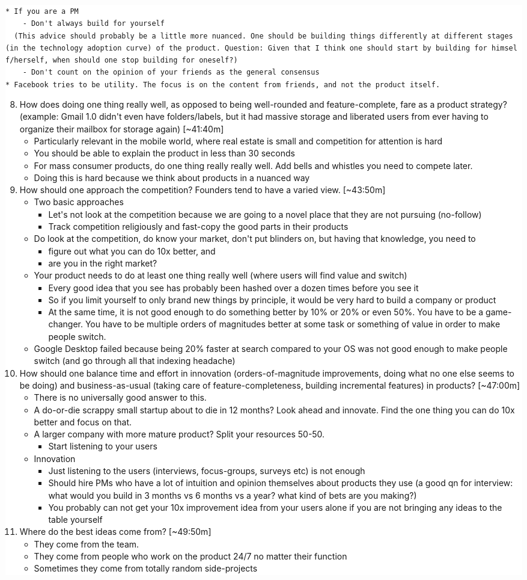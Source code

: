     * If you are a PM
        - Don't always build for yourself
      (This advice should probably be a little more nuanced. One should be building things differently at different stages (in the technology adoption curve) of the product. Question: Given that I think one should start by building for himself/herself, when should one stop building for oneself?)
        - Don't count on the opinion of your friends as the general consensus
    * Facebook tries to be utility. The focus is on the content from friends, and not the product itself.
8. How does doing one thing really well, as opposed to being well-rounded and feature-complete, fare as a product strategy?(example: Gmail 1.0 didn't even have folders/labels, but it had massive storage and liberated users from ever having to organize their mailbox for storage again) [~41:40m]
    * Particularly relevant in the mobile world, where real estate is small and competition for attention is hard
    * You should be able to explain the product in less than 30 seconds
    * For mass consumer products, do one thing really really well. Add bells and whistles you need to compete later.
    * Doing this is hard because we think about products in a nuanced way
9. How should one approach the competition? Founders tend to have a varied view. [~43:50m]
    * Two basic approaches
        - Let's not look at the competition because we are going to a novel place that they are not pursuing (no-follow)
        - Track competition religiously and fast-copy the good parts in their products
    * Do look at the competition, do know your market, don't put blinders on, but having that knowledge, you need to
        - figure out what you can do 10x better, and
        - are you in the right market?
    * Your product needs to do at least one thing really well (where users will find value and switch)
        - Every good idea that you see has probably been hashed over a dozen times before you see it
        - So if you limit yourself to only brand new things by principle, it would be very hard to build a company or product
        - At the same time, it is not good enough to do something better by 10% or 20% or even 50%. You have to be a game-changer. You have to be multiple orders of magnitudes better at some task or something of value in order to make people switch.
    * Google Desktop failed because being 20% faster at search compared to your OS was not good enough to make people switch (and go through all that indexing headache)
10. How should one balance time and effort in innovation (orders-of-magnitude improvements, doing what no one else seems to be doing) and business-as-usual (taking care of feature-completeness, building incremental features) in products? [~47:00m]
    * There is no universally good answer to this.
    * A do-or-die scrappy small startup about to die in 12 months? Look ahead and innovate. Find the one thing you can do 10x better and focus on that.
    * A larger company with more mature product? Split your resources 50-50.
        - Start listening to your users
    * Innovation
        - Just listening to the users (interviews, focus-groups, surveys etc) is not enough
        - Should hire PMs who have a lot of intuition and opinion themselves about products they use (a good qn for interview: what would you build in 3 months vs 6 months vs a year? what kind of bets are you making?)
        - You probably can not get your 10x improvement idea from your users alone if you are not bringing any ideas to the table yourself
11. Where do the best ideas come from? [~49:50m]
    * They come from the team.
    * They come from people who work on the product 24/7 no matter their function
    * Sometimes they come from totally random side-projects
